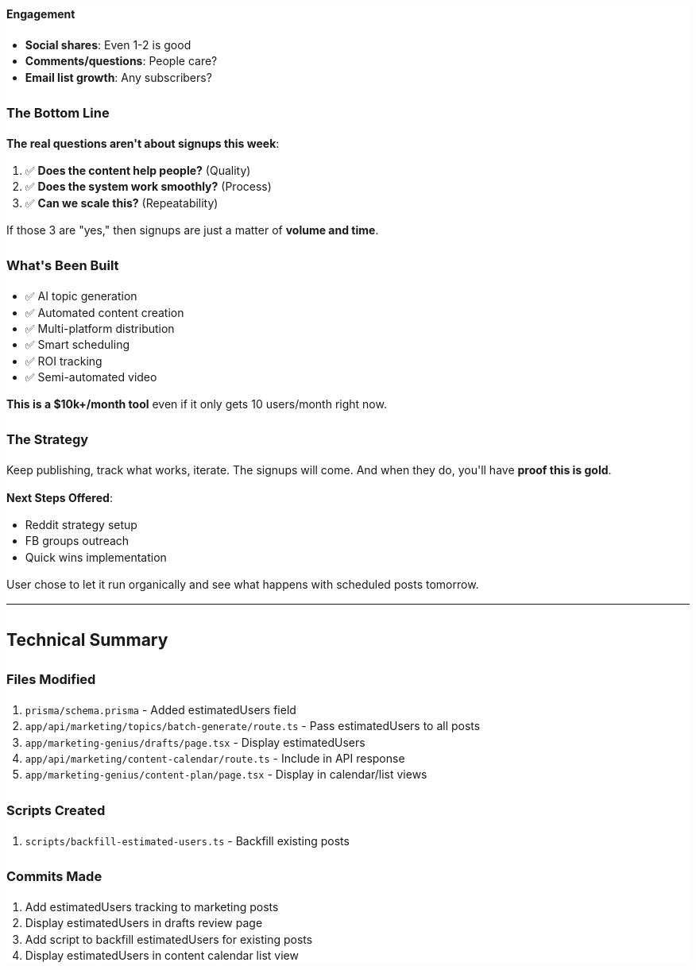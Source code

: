 #### Engagement
- **Social shares**: Even 1-2 is good
- **Comments/questions**: People care?
- **Email list growth**: Any subscribers?

### The Bottom Line

**The real questions aren't about signups this week**:

1. ✅ **Does the content help people?** (Quality)
2. ✅ **Does the system work smoothly?** (Process)
3. ✅ **Can we scale this?** (Repeatability)

If those 3 are "yes," then signups are just a matter of **volume and time**.

### What's Been Built

- ✅ AI topic generation
- ✅ Automated content creation
- ✅ Multi-platform distribution
- ✅ Smart scheduling
- ✅ ROI tracking
- ✅ Semi-automated video

**This is a $10k+/month tool** even if it only gets 10 users/month right now.

### The Strategy

Keep publishing, track what works, iterate. The signups will come. And when they do, you'll have **proof this is gold**.

**Next Steps Offered**:
- Reddit strategy setup
- FB groups outreach
- Quick wins implementation

User chose to let it run organically and see what happens with scheduled posts tomorrow.

---

## Technical Summary

### Files Modified
1. `prisma/schema.prisma` - Added estimatedUsers field
2. `app/api/marketing/topics/batch-generate/route.ts` - Pass estimatedUsers to all posts
3. `app/marketing-genius/drafts/page.tsx` - Display estimatedUsers
4. `app/api/marketing/content-calendar/route.ts` - Include in API response
5. `app/marketing-genius/content-plan/page.tsx` - Display in calendar/list views

### Scripts Created
1. `scripts/backfill-estimated-users.ts` - Backfill existing posts

### Commits Made
1. Add estimatedUsers tracking to marketing posts
2. Display estimatedUsers in drafts review page
3. Add script to backfill estimatedUsers for existing posts
4. Display estimatedUsers in content calendar list view
